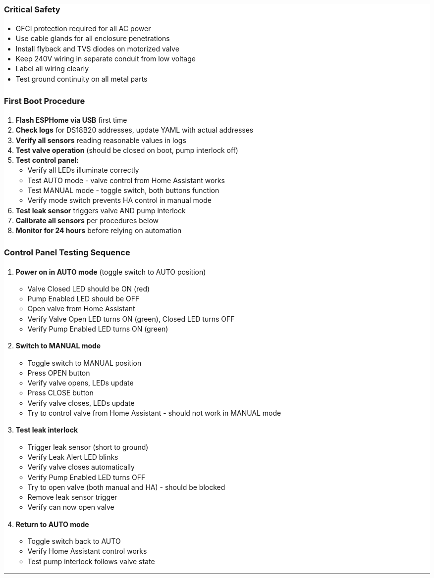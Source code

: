 ### Critical Safety
- GFCI protection required for all AC power
- Use cable glands for all enclosure penetrations
- Install flyback and TVS diodes on motorized valve
- Keep 240V wiring in separate conduit from low voltage
- Label all wiring clearly
- Test ground continuity on all metal parts

### First Boot Procedure
1. **Flash ESPHome via USB** first time
2. **Check logs** for DS18B20 addresses, update YAML with actual addresses
3. **Verify all sensors** reading reasonable values in logs
4. **Test valve operation** (should be closed on boot, pump interlock off)
5. **Test control panel:**
   - Verify all LEDs illuminate correctly
   - Test AUTO mode - valve control from Home Assistant works
   - Test MANUAL mode - toggle switch, both buttons function
   - Verify mode switch prevents HA control in manual mode
6. **Test leak sensor** triggers valve AND pump interlock
7. **Calibrate all sensors** per procedures below
8. **Monitor for 24 hours** before relying on automation

### Control Panel Testing Sequence
1. **Power on in AUTO mode** (toggle switch to AUTO position)
   - Valve Closed LED should be ON (red)
   - Pump Enabled LED should be OFF
   - Open valve from Home Assistant
   - Verify Valve Open LED turns ON (green), Closed LED turns OFF
   - Verify Pump Enabled LED turns ON (green)

2. **Switch to MANUAL mode**
   - Toggle switch to MANUAL position
   - Press OPEN button
   - Verify valve opens, LEDs update
   - Press CLOSE button
   - Verify valve closes, LEDs update
   - Try to control valve from Home Assistant - should not work in MANUAL mode

3. **Test leak interlock**
   - Trigger leak sensor (short to ground)
   - Verify Leak Alert LED blinks
   - Verify valve closes automatically
   - Verify Pump Enabled LED turns OFF
   - Try to open valve (both manual and HA) - should be blocked
   - Remove leak sensor trigger
   - Verify can now open valve

4. **Return to AUTO mode**
   - Toggle switch back to AUTO
   - Verify Home Assistant control works
   - Test pump interlock follows valve state

---